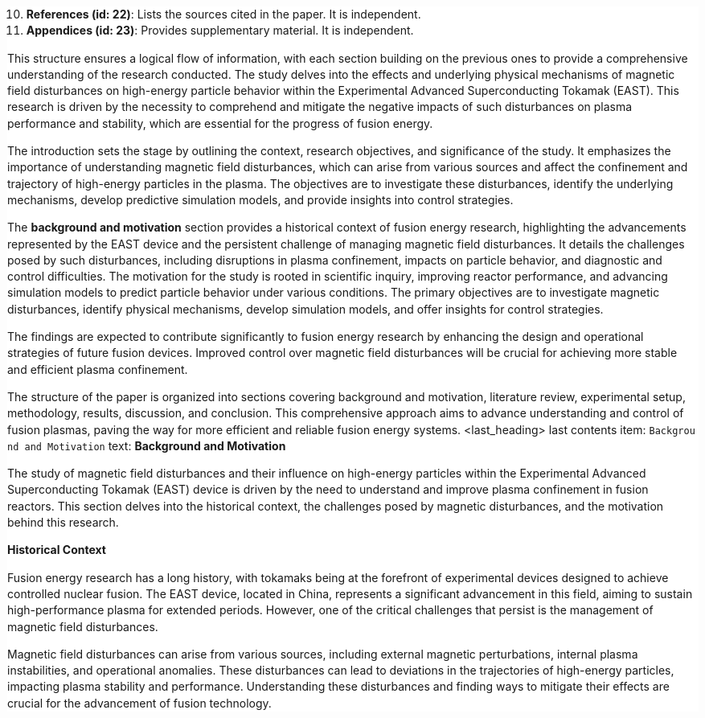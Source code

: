 10. **References (id: 22)**: Lists the sources cited in the paper. It is independent.
11. **Appendices (id: 23)**: Provides supplementary material. It is independent.

This structure ensures a logical flow of information, with each section building on the previous ones to provide a comprehensive understanding of the research conducted.
</content>
<digest>
The study delves into the effects and underlying physical mechanisms of magnetic field disturbances on high-energy particle behavior within the Experimental Advanced Superconducting Tokamak (EAST). This research is driven by the necessity to comprehend and mitigate the negative impacts of such disturbances on plasma performance and stability, which are essential for the progress of fusion energy.

The introduction sets the stage by outlining the context, research objectives, and significance of the study. It emphasizes the importance of understanding magnetic field disturbances, which can arise from various sources and affect the confinement and trajectory of high-energy particles in the plasma. The objectives are to investigate these disturbances, identify the underlying mechanisms, develop predictive simulation models, and provide insights into control strategies.

The **background and motivation** section provides a historical context of fusion energy research, highlighting the advancements represented by the EAST device and the persistent challenge of managing magnetic field disturbances. It details the challenges posed by such disturbances, including disruptions in plasma confinement, impacts on particle behavior, and diagnostic and control difficulties. The motivation for the study is rooted in scientific inquiry, improving reactor performance, and advancing simulation models to predict particle behavior under various conditions. The primary objectives are to investigate magnetic disturbances, identify physical mechanisms, develop simulation models, and offer insights for control strategies.

The findings are expected to contribute significantly to fusion energy research by enhancing the design and operational strategies of future fusion devices. Improved control over magnetic field disturbances will be crucial for achieving more stable and efficient plasma confinement.

The structure of the paper is organized into sections covering background and motivation, literature review, experimental setup, methodology, results, discussion, and conclusion. This comprehensive approach aims to advance understanding and control of fusion plasmas, paving the way for more efficient and reliable fusion energy systems.
</digest>
<last_heading>
last contents item: `Background and Motivation`
text:
**Background and Motivation**

The study of magnetic field disturbances and their influence on high-energy particles within the Experimental Advanced Superconducting Tokamak (EAST) device is driven by the need to understand and improve plasma confinement in fusion reactors. This section delves into the historical context, the challenges posed by magnetic disturbances, and the motivation behind this research.

**Historical Context**

Fusion energy research has a long history, with tokamaks being at the forefront of experimental devices designed to achieve controlled nuclear fusion. The EAST device, located in China, represents a significant advancement in this field, aiming to sustain high-performance plasma for extended periods. However, one of the critical challenges that persist is the management of magnetic field disturbances. 

Magnetic field disturbances can arise from various sources, including external magnetic perturbations, internal plasma instabilities, and operational anomalies. These disturbances can lead to deviations in the trajectories of high-energy particles, impacting plasma stability and performance. Understanding these disturbances and finding ways to mitigate their effects are crucial for the advancement of fusion technology.
